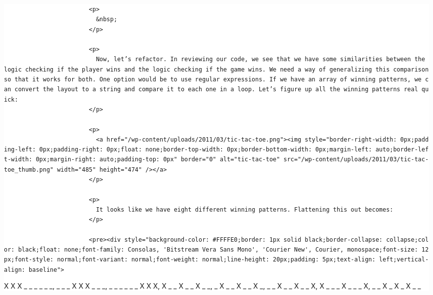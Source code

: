                             <p>
                              &nbsp;
                            </p>
                            
                            <p>
                              Now, let’s refactor. In reviewing our code, we see that we have some similarities between the logic checking if the player wins and the logic checking if the game wins. We need a way of generalizing this comparison so that it works for both. One option would be to use regular expressions. If we have an array of winning patterns, we can convert the layout to a string and compare it to each one in a loop. Let’s figure up all the winning patterns real quick:
                            </p>
                            
                            <p>
                              <a href="/wp-content/uploads/2011/03/tic-tac-toe.png"><img style="border-right-width: 0px;padding-left: 0px;padding-right: 0px;float: none;border-top-width: 0px;border-bottom-width: 0px;margin-left: auto;border-left-width: 0px;margin-right: auto;padding-top: 0px" border="0" alt="tic-tac-toe" src="/wp-content/uploads/2011/03/tic-tac-toe_thumb.png" width="485" height="474" /></a>
                            </p>
                            
                            <p>
                              It looks like we have eight different winning patterns. Flattening this out becomes:
                            </p>
                            
                            <pre><div style="background-color: #FFFFE0;border: 1px solid black;border-collapse: collapse;color: black;float: none;font-family: Consolas, 'Bitstream Vera Sans Mono', 'Courier New', Courier, monospace;font-size: 12px;font-style: normal;font-variant: normal;font-weight: normal;line-height: 20px;padding: 5px;text-align: left;vertical-align: baseline">
  X X X _ _ _ _ _ _,
  _ _ _ X X X _ _ _,
  _ _ _ _ _ _ X X X,
  X _ _ X _ _ X _ _,
  _ X _ _ X _ _ X _,
  _ _ X _ _ X _ _ X,
  X _ _ _ X _ _ _ X,
  _ _ X _ X _ X _ _
  <br />
  